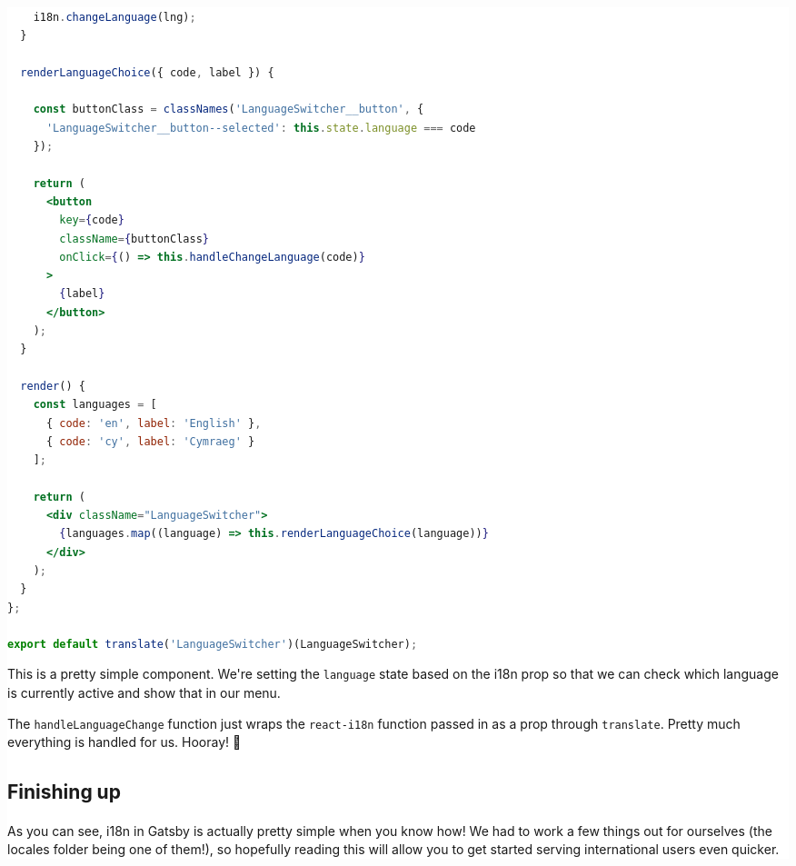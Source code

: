 ```jsx  
    i18n.changeLanguage(lng);
  }

  renderLanguageChoice({ code, label }) {

    const buttonClass = classNames('LanguageSwitcher__button', {
      'LanguageSwitcher__button--selected': this.state.language === code
    });

    return (
      <button
        key={code}
        className={buttonClass}
        onClick={() => this.handleChangeLanguage(code)}
      >
        {label}
      </button>
    );
  }

  render() {
    const languages = [
      { code: 'en', label: 'English' },
      { code: 'cy', label: 'Cymraeg' }
    ];

    return (
      <div className="LanguageSwitcher">
        {languages.map((language) => this.renderLanguageChoice(language))}
      </div>
    );
  }
};

export default translate('LanguageSwitcher')(LanguageSwitcher);
```

This is a pretty simple component. We're setting the `language` state based on the i18n prop so that we can check which language is currently active and show that in our menu.

The `handleLanguageChange` function just wraps the `react-i18n` function passed in as a prop through `translate`. Pretty much everything is handled for us. Hooray! 🎉

## Finishing up

As you can see, i18n in Gatsby is actually pretty simple when you know how! We had to work a few things out for ourselves (the locales folder being one of them!), so hopefully reading this will allow you to get started serving international users even quicker.
